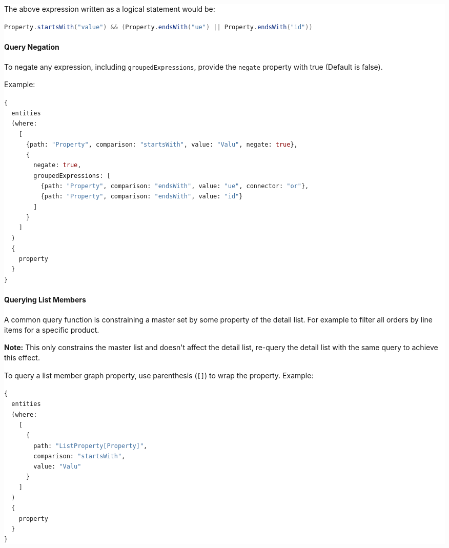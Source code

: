 
The above expression written as a logical statement would be:

```csharp
Property.startsWith("value") && (Property.endsWith("ue") || Property.endsWith("id"))
```


#### Query Negation

To negate any expression, including `groupedExpressions`, provide the `negate` property with true (Default is false).

Example:

```graphql
{
  entities
  (where:
    [
      {path: "Property", comparison: "startsWith", value: "Valu", negate: true},
      {
        negate: true,
        groupedExpressions: [
          {path: "Property", comparison: "endsWith", value: "ue", connector: "or"},
          {path: "Property", comparison: "endsWith", value: "id"}
        ]
      }
    ]
  )
  {
    property
  }
}
```


#### Querying List Members

A common query function is constraining a master set by some property of the detail list. For example to filter all orders by line items for a specific product.

**Note:** This only constrains the master list and doesn't affect the detail list, re-query the detail list with the same query to achieve this effect.

To query a list member graph property, use parenthesis (`[]`) to wrap the property. Example:

```graphql
{
  entities
  (where:
    [
      {
        path: "ListProperty[Property]",
        comparison: "startsWith",
        value: "Valu"
      }
    ]
  )
  {
    property
  }
}
```
